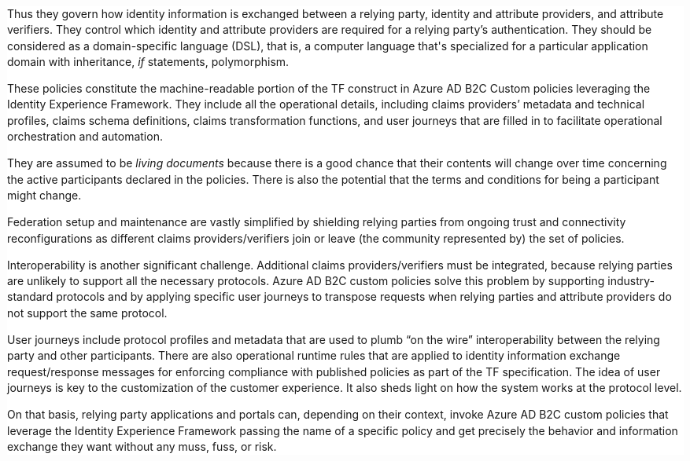Thus they govern how identity information is exchanged between a relying party, identity and attribute providers, and attribute verifiers. They control which identity and attribute providers are required for a relying party’s authentication. They should be considered as a domain-specific language (DSL), that is, a computer language that's specialized for a particular application domain with inheritance, *if* statements, polymorphism.

These policies constitute the machine-readable portion of the TF construct in Azure AD B2C Custom policies leveraging the Identity Experience Framework. They include all the operational details, including claims providers’ metadata and technical profiles, claims schema definitions, claims transformation functions, and user journeys that are filled in to facilitate operational orchestration and automation.  

They are assumed to be *living documents* because there is  a good chance that their contents will change over time concerning the active participants declared in the policies. There is also the potential that the terms and conditions for being a participant might change.  

Federation setup and maintenance are vastly simplified by shielding relying parties from ongoing trust and connectivity reconfigurations as different claims providers/verifiers join or leave (the community represented by) the set of policies.

Interoperability is another significant challenge. Additional claims providers/verifiers must be integrated, because relying parties are unlikely to support all the necessary protocols. Azure AD B2C custom policies solve this problem by supporting industry-standard protocols and by applying specific user journeys to transpose requests when relying parties and attribute providers do not support the same protocol.  

User journeys include protocol profiles and metadata that are used to plumb “on the wire” interoperability between the relying party and other participants. There are also operational runtime rules that are applied to identity information exchange request/response messages for enforcing compliance with published policies as part of the TF specification. The idea of user journeys is key to the customization of the customer experience. It also sheds light on how the system works at the protocol level.

On that basis, relying party applications and portals can, depending on their context, invoke Azure AD B2C custom policies that leverage the Identity Experience Framework passing the name of a specific policy and get precisely the behavior and information exchange they want without any muss, fuss, or risk.
